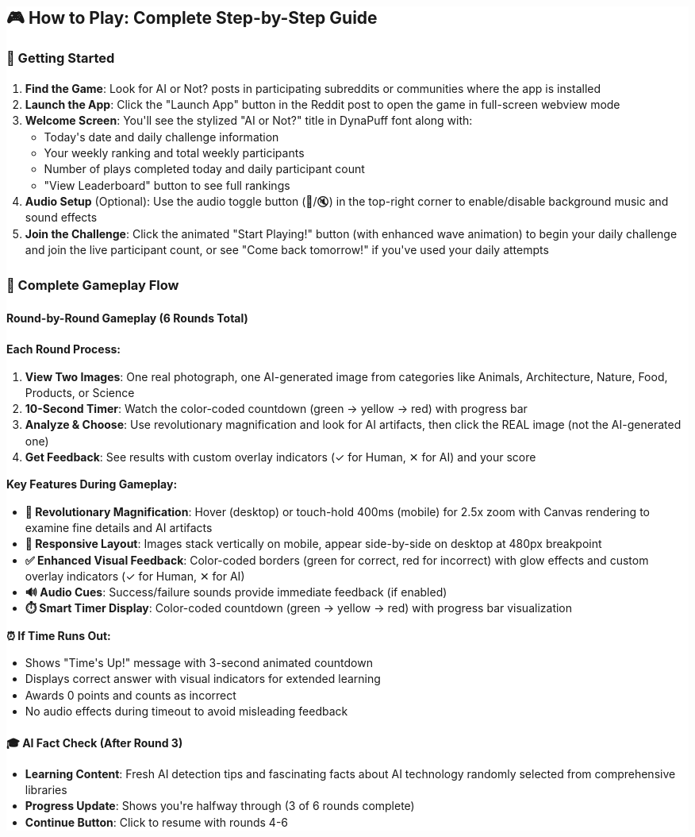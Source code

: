 ## 🎮 How to Play: Complete Step-by-Step Guide

### 🚀 Getting Started
1. **Find the Game**: Look for AI or Not? posts in participating subreddits or communities where the app is installed
2. **Launch the App**: Click the "Launch App" button in the Reddit post to open the game in full-screen webview mode
3. **Welcome Screen**: You'll see the stylized "AI or Not?" title in DynaPuff font along with:
   - Today's date and daily challenge information
   - Your weekly ranking and total weekly participants
   - Number of plays completed today and daily participant count
   - "View Leaderboard" button to see full rankings
4. **Audio Setup** (Optional): Use the audio toggle button (🎵/🔇) in the top-right corner to enable/disable background music and sound effects
5. **Join the Challenge**: Click the animated "Start Playing!" button (with enhanced wave animation) to begin your daily challenge and join the live participant count, or see "Come back tomorrow!" if you've used your daily attempts

### 🎯 Complete Gameplay Flow

#### Round-by-Round Gameplay (6 Rounds Total)
**Each Round Process:**
1. **View Two Images**: One real photograph, one AI-generated image from categories like Animals, Architecture, Nature, Food, Products, or Science
2. **10-Second Timer**: Watch the color-coded countdown (green → yellow → red) with progress bar
3. **Analyze & Choose**: Use revolutionary magnification and look for AI artifacts, then click the REAL image (not the AI-generated one)
4. **Get Feedback**: See results with custom overlay indicators (✓ for Human, ✕ for AI) and your score

**Key Features During Gameplay:**
- **🔬 Revolutionary Magnification**: Hover (desktop) or touch-hold 400ms (mobile) for 2.5x zoom with Canvas rendering to examine fine details and AI artifacts
- **📱 Responsive Layout**: Images stack vertically on mobile, appear side-by-side on desktop at 480px breakpoint
- **✅ Enhanced Visual Feedback**: Color-coded borders (green for correct, red for incorrect) with glow effects and custom overlay indicators (✓ for Human, ✕ for AI)
- **🔊 Audio Cues**: Success/failure sounds provide immediate feedback (if enabled)
- **⏱️ Smart Timer Display**: Color-coded countdown (green → yellow → red) with progress bar visualization

**⏰ If Time Runs Out:**
- Shows "Time's Up!" message with 3-second animated countdown
- Displays correct answer with visual indicators for extended learning
- Awards 0 points and counts as incorrect
- No audio effects during timeout to avoid misleading feedback

#### 🎓 AI Fact Check (After Round 3)
- **Learning Content**: Fresh AI detection tips and fascinating facts about AI technology randomly selected from comprehensive libraries
- **Progress Update**: Shows you're halfway through (3 of 6 rounds complete)
- **Continue Button**: Click to resume with rounds 4-6

